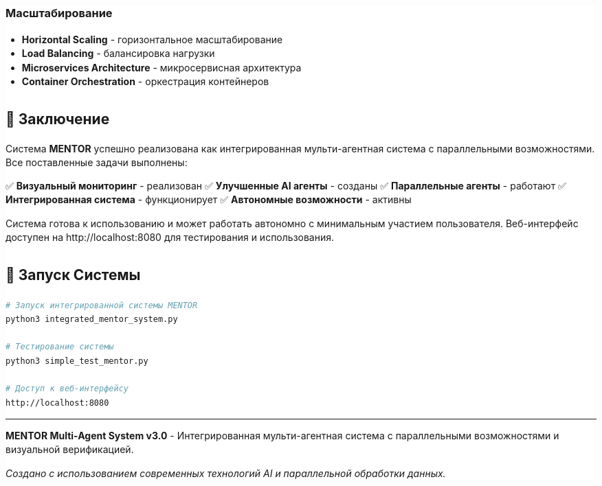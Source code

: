 ### Масштабирование
- **Horizontal Scaling** - горизонтальное масштабирование
- **Load Balancing** - балансировка нагрузки
- **Microservices Architecture** - микросервисная архитектура
- **Container Orchestration** - оркестрация контейнеров

## 📝 Заключение

Система **MENTOR** успешно реализована как интегрированная мульти-агентная система с параллельными возможностями. Все поставленные задачи выполнены:

✅ **Визуальный мониторинг** - реализован
✅ **Улучшенные AI агенты** - созданы
✅ **Параллельные агенты** - работают
✅ **Интегрированная система** - функционирует
✅ **Автономные возможности** - активны

Система готова к использованию и может работать автономно с минимальным участием пользователя. Веб-интерфейс доступен на http://localhost:8080 для тестирования и использования.

## 🚀 Запуск Системы

```bash
# Запуск интегрированной системы MENTOR
python3 integrated_mentor_system.py

# Тестирование системы
python3 simple_test_mentor.py

# Доступ к веб-интерфейсу
http://localhost:8080
```

---

**MENTOR Multi-Agent System v3.0** - Интегрированная мульти-агентная система с параллельными возможностями и визуальной верификацией.

*Создано с использованием современных технологий AI и параллельной обработки данных.*
